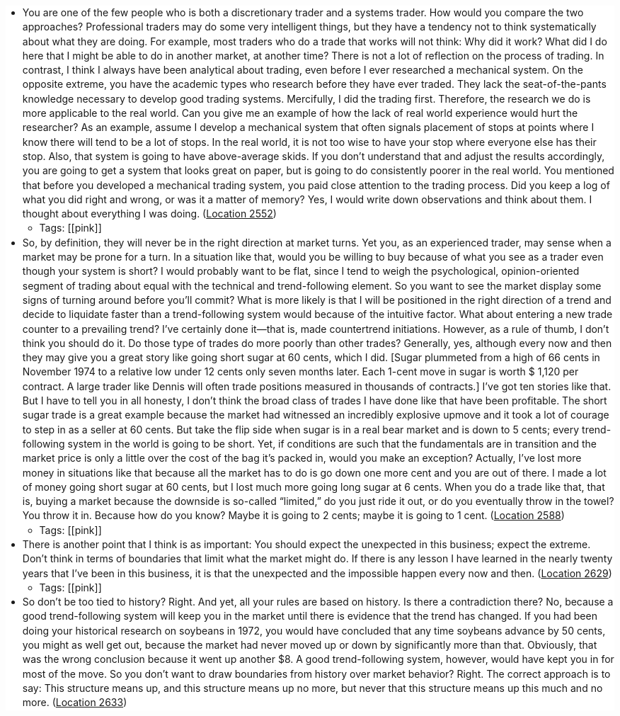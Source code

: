 - You are one of the few people who is both a discretionary trader and a systems trader. How would you compare the two approaches? Professional traders may do some very intelligent things, but they have a tendency not to think systematically about what they are doing. For example, most traders who do a trade that works will not think: Why did it work? What did I do here that I might be able to do in another market, at another time? There is not a lot of reflection on the process of trading. In contrast, I think I always have been analytical about trading, even before I ever researched a mechanical system. On the opposite extreme, you have the academic types who research before they have ever traded. They lack the seat-of-the-pants knowledge necessary to develop good trading systems. Mercifully, I did the trading first. Therefore, the research we do is more applicable to the real world. Can you give me an example of how the lack of real world experience would hurt the researcher? As an example, assume I develop a mechanical system that often signals placement of stops at points where I know there will tend to be a lot of stops. In the real world, it is not too wise to have your stop where everyone else has their stop. Also, that system is going to have above-average skids. If you don’t understand that and adjust the results accordingly, you are going to get a system that looks great on paper, but is going to do consistently poorer in the real world. You mentioned that before you developed a mechanical trading system, you paid close attention to the trading process. Did you keep a log of what you did right and wrong, or was it a matter of memory? Yes, I would write down observations and think about them. I thought about everything I was doing. ([Location 2552](https://readwise.io/to_kindle?action=open&asin=B006X50OPW&location=2552))
    - Tags: [[pink]] 
- So, by definition, they will never be in the right direction at market turns. Yet you, as an experienced trader, may sense when a market may be prone for a turn. In a situation like that, would you be willing to buy because of what you see as a trader even though your system is short? I would probably want to be flat, since I tend to weigh the psychological, opinion-oriented segment of trading about equal with the technical and trend-following element. So you want to see the market display some signs of turning around before you’ll commit? What is more likely is that I will be positioned in the right direction of a trend and decide to liquidate faster than a trend-following system would because of the intuitive factor. What about entering a new trade counter to a prevailing trend? I’ve certainly done it—that is, made countertrend initiations. However, as a rule of thumb, I don’t think you should do it. Do those type of trades do more poorly than other trades? Generally, yes, although every now and then they may give you a great story like going short sugar at 60 cents, which I did. [Sugar plummeted from a high of 66 cents in November 1974 to a relative low under 12 cents only seven months later. Each 1-cent move in sugar is worth $ 1,120 per contract. A large trader like Dennis will often trade positions measured in thousands of contracts.] I’ve got ten stories like that. But I have to tell you in all honesty, I don’t think the broad class of trades I have done like that have been profitable. The short sugar trade is a great example because the market had witnessed an incredibly explosive upmove and it took a lot of courage to step in as a seller at 60 cents. But take the flip side when sugar is in a real bear market and is down to 5 cents; every trend-following system in the world is going to be short. Yet, if conditions are such that the fundamentals are in transition and the market price is only a little over the cost of the bag it’s packed in, would you make an exception? Actually, I’ve lost more money in situations like that because all the market has to do is go down one more cent and you are out of there. I made a lot of money going short sugar at 60 cents, but I lost much more going long sugar at 6 cents. When you do a trade like that, that is, buying a market because the downside is so-called “limited,” do you just ride it out, or do you eventually throw in the towel? You throw it in. Because how do you know? Maybe it is going to 2 cents; maybe it is going to 1 cent. ([Location 2588](https://readwise.io/to_kindle?action=open&asin=B006X50OPW&location=2588))
    - Tags: [[pink]] 
- There is another point that I think is as important: You should expect the unexpected in this business; expect the extreme. Don’t think in terms of boundaries that limit what the market might do. If there is any lesson I have learned in the nearly twenty years that I’ve been in this business, it is that the unexpected and the impossible happen every now and then. ([Location 2629](https://readwise.io/to_kindle?action=open&asin=B006X50OPW&location=2629))
    - Tags: [[pink]] 
- So don’t be too tied to history? Right. And yet, all your rules are based on history. Is there a contradiction there? No, because a good trend-following system will keep you in the market until there is evidence that the trend has changed. If you had been doing your historical research on soybeans in 1972, you would have concluded that any time soybeans advance by 50 cents, you might as well get out, because the market had never moved up or down by significantly more than that. Obviously, that was the wrong conclusion because it went up another $8. A good trend-following system, however, would have kept you in for most of the move. So you don’t want to draw boundaries from history over market behavior? Right. The correct approach is to say: This structure means up, and this structure means up no more, but never that this structure means up this much and no more. ([Location 2633](https://readwise.io/to_kindle?action=open&asin=B006X50OPW&location=2633))